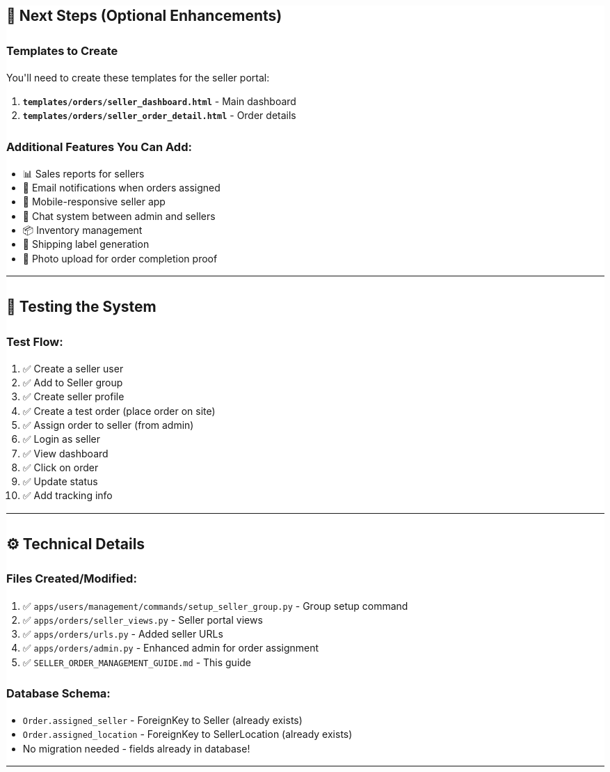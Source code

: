 
## 🎨 Next Steps (Optional Enhancements)

### Templates to Create
You'll need to create these templates for the seller portal:

1. **`templates/orders/seller_dashboard.html`** - Main dashboard
2. **`templates/orders/seller_order_detail.html`** - Order details

### Additional Features You Can Add:
- 📊 Sales reports for sellers
- 📧 Email notifications when orders assigned
- 📱 Mobile-responsive seller app
- 💬 Chat system between admin and sellers
- 📦 Inventory management
- 🚚 Shipping label generation
- 📸 Photo upload for order completion proof

---

## 🧪 Testing the System

### Test Flow:
1. ✅ Create a seller user
2. ✅ Add to Seller group  
3. ✅ Create seller profile
4. ✅ Create a test order (place order on site)
5. ✅ Assign order to seller (from admin)
6. ✅ Login as seller
7. ✅ View dashboard
8. ✅ Click on order
9. ✅ Update status
10. ✅ Add tracking info

---

## ⚙️ Technical Details

### Files Created/Modified:
1. ✅ `apps/users/management/commands/setup_seller_group.py` - Group setup command
2. ✅ `apps/orders/seller_views.py` - Seller portal views
3. ✅ `apps/orders/urls.py` - Added seller URLs
4. ✅ `apps/orders/admin.py` - Enhanced admin for order assignment
5. ✅ `SELLER_ORDER_MANAGEMENT_GUIDE.md` - This guide

### Database Schema:
- `Order.assigned_seller` - ForeignKey to Seller (already exists)
- `Order.assigned_location` - ForeignKey to SellerLocation (already exists)
- No migration needed - fields already in database!

---
